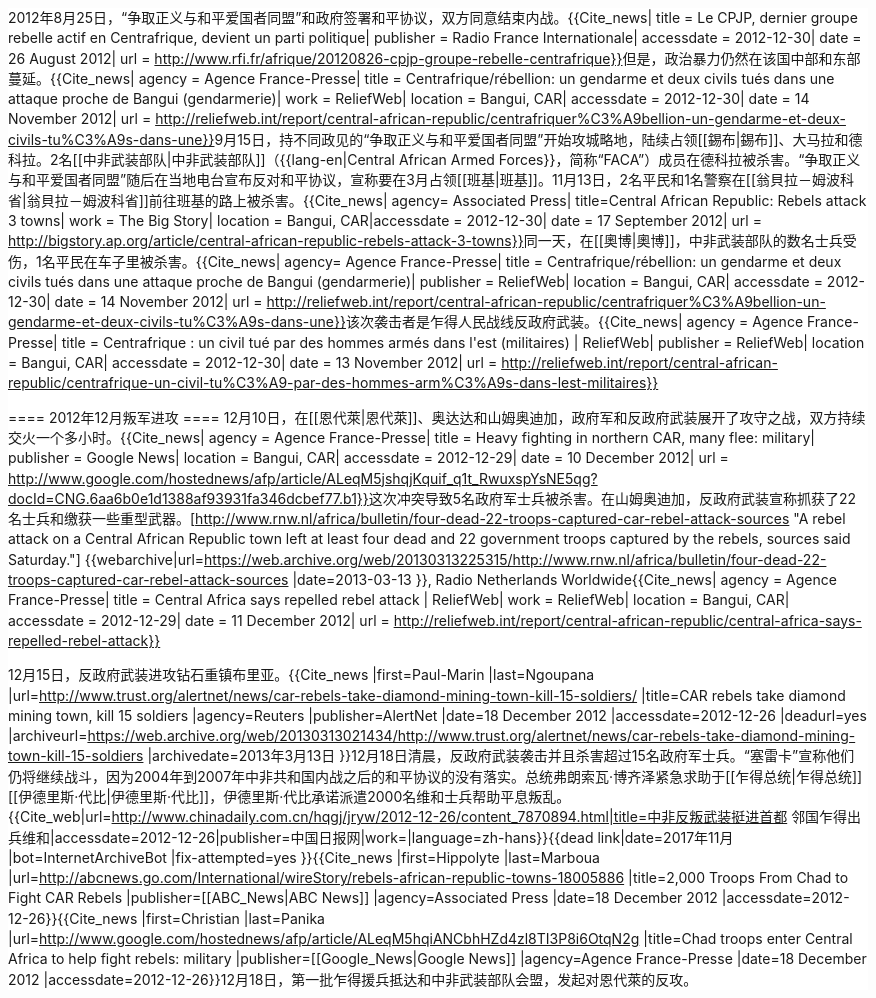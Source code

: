 2012年8月25日，“争取正义与和平爱国者同盟”和政府签署和平协议，双方同意结束内战。<ref>{{Cite_news| title = Le CPJP, dernier groupe rebelle actif en Centrafrique, devient un parti politique| publisher = Radio France Internationale| accessdate = 2012-12-30| date = 26 August 2012| url = http://www.rfi.fr/afrique/20120826-cpjp-groupe-rebelle-centrafrique}}</ref>但是，政治暴力仍然在该国中部和东部蔓延。<ref>{{Cite_news| agency = Agence France-Presse| title = Centrafrique/rébellion: un gendarme et deux civils tués dans une attaque proche de Bangui (gendarmerie)| work = ReliefWeb| location = Bangui, CAR| accessdate = 2012-12-30| date = 14 November 2012| url = http://reliefweb.int/report/central-african-republic/centrafriquer%C3%A9bellion-un-gendarme-et-deux-civils-tu%C3%A9s-dans-une}}</ref>9月15日，持不同政见的“争取正义与和平爱国者同盟”开始攻城略地，陆续占领[[錫布|錫布]]、大马拉和德科拉。2名[[中非武装部队|中非武装部队]]（{{lang-en|Central African Armed Forces}}，简称“FACA”）成员在德科拉被杀害。“争取正义与和平爱国者同盟”随后在当地电台宣布反对和平协议，宣称要在3月占领[[班基|班基]]。11月13日，2名平民和1名警察在[[翁貝拉－姆波科省|翁貝拉－姆波科省]]前往班基的路上被杀害。<ref>{{Cite_news| agency= Associated Press| title=Central African Republic: Rebels attack 3 towns| work = The Big Story| location = Bangui, CAR|accessdate = 2012-12-30| date = 17 September 2012| url = http://bigstory.ap.org/article/central-african-republic-rebels-attack-3-towns}}</ref>同一天，在[[奧博|奧博]]，中非武装部队的数名士兵受伤，1名平民在车子里被杀害。<ref>{{Cite_news| agency= Agence France-Presse| title = Centrafrique/rébellion: un gendarme et deux civils tués dans une attaque proche de Bangui (gendarmerie)| publisher = ReliefWeb| location = Bangui, CAR| accessdate = 2012-12-30| date = 14 November 2012| url = http://reliefweb.int/report/central-african-republic/centrafriquer%C3%A9bellion-un-gendarme-et-deux-civils-tu%C3%A9s-dans-une}}</ref>该次袭击者是乍得人民战线反政府武装。<ref>{{Cite_news| agency = Agence France-Presse| title = Centrafrique : un civil tué par des hommes armés dans l'est (militaires) | ReliefWeb| publisher = ReliefWeb| location = Bangui, CAR| accessdate = 2012-12-30| date = 13 November 2012| url = http://reliefweb.int/report/central-african-republic/centrafrique-un-civil-tu%C3%A9-par-des-hommes-arm%C3%A9s-dans-lest-militaires}}</ref>

==== 2012年12月叛军进攻 ====
12月10日，在[[恩代萊|恩代萊]]、奥达达和山姆奥迪加，政府军和反政府武装展开了攻守之战，双方持续交火一个多小时。<ref>{{Cite_news| agency = Agence France-Presse| title = Heavy fighting in northern CAR, many flee: military| publisher = Google News| location = Bangui, CAR| accessdate = 2012-12-29| date = 10 December 2012| url = http://www.google.com/hostednews/afp/article/ALeqM5jshqjKquif_q1t_RwuxspYsNE5qg?docId=CNG.6aa6b0e1d1388af93931fa346dcbef77.b1}}</ref>这次冲突导致5名政府军士兵被杀害。在山姆奥迪加，反政府武装宣称抓获了22名士兵和缴获一些重型武器。<ref>[http://www.rnw.nl/africa/bulletin/four-dead-22-troops-captured-car-rebel-attack-sources "A rebel attack on a Central African Republic town left at least four dead and 22 government troops captured by the rebels, sources said Saturday."] {{webarchive|url=https://web.archive.org/web/20130313225315/http://www.rnw.nl/africa/bulletin/four-dead-22-troops-captured-car-rebel-attack-sources |date=2013-03-13 }}, Radio Netherlands Worldwide</ref><ref>{{Cite_news| agency = Agence France-Presse| title = Central Africa says repelled rebel attack | ReliefWeb| work = ReliefWeb| location = Bangui, CAR| accessdate = 2012-12-29| date = 11 December 2012| url = http://reliefweb.int/report/central-african-republic/central-africa-says-repelled-rebel-attack}}</ref>

12月15日，反政府武装进攻钻石重镇布里亚。<ref>{{Cite_news |first=Paul-Marin |last=Ngoupana |url=http://www.trust.org/alertnet/news/car-rebels-take-diamond-mining-town-kill-15-soldiers/ |title=CAR rebels take diamond mining town, kill 15 soldiers |agency=Reuters |publisher=AlertNet |date=18 December 2012 |accessdate=2012-12-26 |deadurl=yes |archiveurl=https://web.archive.org/web/20130313021434/http://www.trust.org/alertnet/news/car-rebels-take-diamond-mining-town-kill-15-soldiers |archivedate=2013年3月13日 }}</ref>12月18日清晨，反政府武装袭击并且杀害超过15名政府军士兵。“塞雷卡”宣称他们仍将继续战斗，因为2004年到2007年中非共和国内战之后的和平协议的没有落实。总统弗朗索瓦·博齐泽紧急求助于[[乍得总统|乍得总统]][[伊德里斯·代比|伊德里斯·代比]]，伊德里斯·代比承诺派遣2000名维和士兵帮助平息叛乱。<ref>{{Cite_web|url=http://www.chinadaily.com.cn/hqgj/jryw/2012-12-26/content_7870894.html|title=中非反叛武装挺进首都 邻国乍得出兵维和|accessdate=2012-12-26|publisher=中国日报网|work=|language=zh-hans}}{{dead link|date=2017年11月 |bot=InternetArchiveBot |fix-attempted=yes }}</ref><ref>{{Cite_news |first=Hippolyte |last=Marboua |url=http://abcnews.go.com/International/wireStory/rebels-african-republic-towns-18005886 |title=2,000 Troops From Chad to Fight CAR Rebels |publisher=[[ABC_News|ABC News]] |agency=Associated Press |date=18 December 2012 |accessdate=2012-12-26}}</ref><ref>{{Cite_news |first=Christian |last=Panika |url=http://www.google.com/hostednews/afp/article/ALeqM5hqiANCbhHZd4zl8TI3P8i6OtqN2g |title=Chad troops enter Central Africa to help fight rebels: military |publisher=[[Google_News|Google News]] |agency=Agence France-Presse |date=18 December 2012 |accessdate=2012-12-26}}</ref>12月18日，第一批乍得援兵抵达和中非武装部队会盟，发起对恩代萊的反攻。

